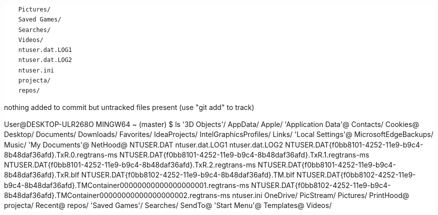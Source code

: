         Pictures/
        Saved Games/
        Searches/
        Videos/
        ntuser.dat.LOG1
        ntuser.dat.LOG2
        ntuser.ini
        projecta/
        repos/

nothing added to commit but untracked files present (use "git add" to track)

User@DESKTOP-ULR268O MINGW64 ~ (master)
$ ls
'3D Objects'/
 AppData/
 Apple/
'Application Data'@
 Contacts/
 Cookies@
 Desktop/
 Documents/
 Downloads/
 Favorites/
 IdeaProjects/
 IntelGraphicsProfiles/
 Links/
'Local Settings'@
 MicrosoftEdgeBackups/
 Music/
'My Documents'@
 NetHood@
 NTUSER.DAT
 ntuser.dat.LOG1
 ntuser.dat.LOG2
 NTUSER.DAT{f0bb8101-4252-11e9-b9c4-8b48daf36afd}.TxR.0.regtrans-ms
 NTUSER.DAT{f0bb8101-4252-11e9-b9c4-8b48daf36afd}.TxR.1.regtrans-ms
 NTUSER.DAT{f0bb8101-4252-11e9-b9c4-8b48daf36afd}.TxR.2.regtrans-ms
 NTUSER.DAT{f0bb8101-4252-11e9-b9c4-8b48daf36afd}.TxR.blf
 NTUSER.DAT{f0bb8102-4252-11e9-b9c4-8b48daf36afd}.TM.blf
 NTUSER.DAT{f0bb8102-4252-11e9-b9c4-8b48daf36afd}.TMContainer00000000000000000001.regtrans-ms
 NTUSER.DAT{f0bb8102-4252-11e9-b9c4-8b48daf36afd}.TMContainer00000000000000000002.regtrans-ms
 ntuser.ini
 OneDrive/
 PicStream/
 Pictures/
 PrintHood@
 projecta/
 Recent@
 repos/
'Saved Games'/
 Searches/
 SendTo@
'Start Menu'@
 Templates@
 Videos/
